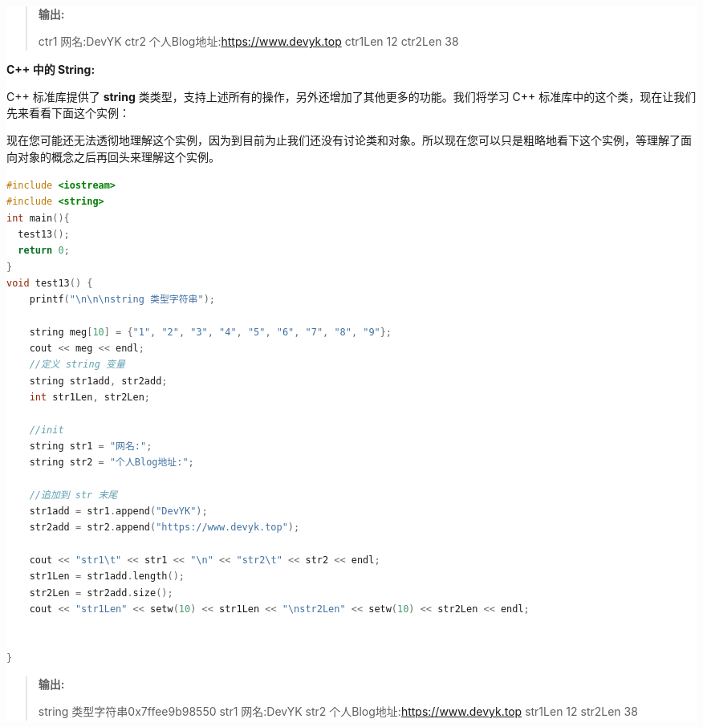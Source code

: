 
> **输出:**
>
> ctr1	网名:DevYK
> ctr2	个人Blog地址:https://www.devyk.top
> ctr1Len        12
> ctr2Len        38

**C++ 中的 String:**

C++ 标准库提供了 **string** 类类型，支持上述所有的操作，另外还增加了其他更多的功能。我们将学习 C++ 标准库中的这个类，现在让我们先来看看下面这个实例：

现在您可能还无法透彻地理解这个实例，因为到目前为止我们还没有讨论类和对象。所以现在您可以只是粗略地看下这个实例，等理解了面向对象的概念之后再回头来理解这个实例。

```c++
#include <iostream>
#include <string>
int main(){
  test13();
  return 0;
}
void test13() {
    printf("\n\n\nstring 类型字符串");

    string meg[10] = {"1", "2", "3", "4", "5", "6", "7", "8", "9"};
    cout << meg << endl;
    //定义 string 变量
    string str1add, str2add;
    int str1Len, str2Len;

    //init
    string str1 = "网名:";
    string str2 = "个人Blog地址:";

    //追加到 str 末尾
    str1add = str1.append("DevYK");
    str2add = str2.append("https://www.devyk.top");

    cout << "str1\t" << str1 << "\n" << "str2\t" << str2 << endl;
    str1Len = str1add.length();
    str2Len = str2add.size();
    cout << "str1Len" << setw(10) << str1Len << "\nstr2Len" << setw(10) << str2Len << endl;


}
```

> **输出:**
>
> string 类型字符串0x7ffee9b98550
> str1	网名:DevYK
> str2	个人Blog地址:https://www.devyk.top
> str1Len        12
> str2Len        38
